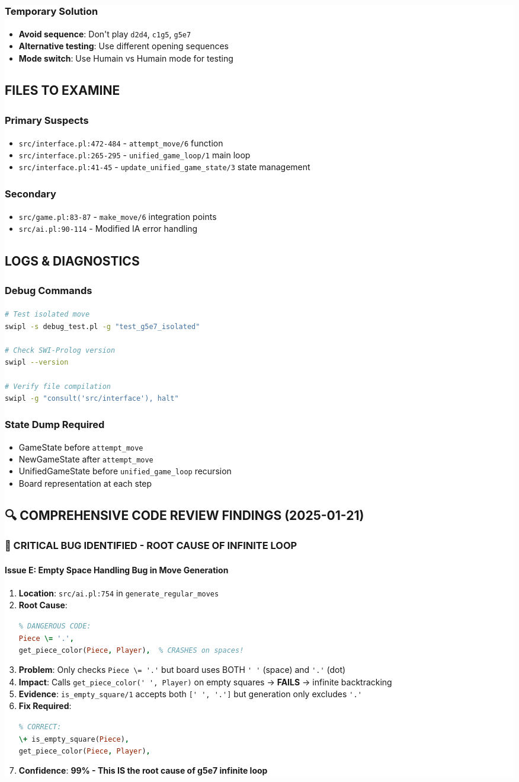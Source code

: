 ### Temporary Solution
- **Avoid sequence**: Don't play `d2d4`, `c1g5`, `g5e7` 
- **Alternative testing**: Use different opening sequences
- **Mode switch**: Use Humain vs Humain mode for testing

## FILES TO EXAMINE

### Primary Suspects
- `src/interface.pl:472-484` - `attempt_move/6` function
- `src/interface.pl:265-295` - `unified_game_loop/1` main loop  
- `src/interface.pl:41-45` - `update_unified_game_state/3` state management

### Secondary
- `src/game.pl:83-87` - `make_move/6` integration points
- `src/ai.pl:90-114` - Modified IA error handling

## LOGS & DIAGNOSTICS

### Debug Commands
```bash
# Test isolated move
swipl -s debug_test.pl -g "test_g5e7_isolated"

# Check SWI-Prolog version
swipl --version

# Verify file compilation
swipl -g "consult('src/interface'), halt"
```

### State Dump Required
- GameState before `attempt_move`
- NewGameState after `attempt_move`  
- UnifiedGameState before `unified_game_loop` recursion
- Board representation at each step

## 🔍 **COMPREHENSIVE CODE REVIEW FINDINGS** (2025-01-21)

### **🚨 CRITICAL BUG IDENTIFIED - ROOT CAUSE OF INFINITE LOOP**

#### **Issue E: Empty Space Handling Bug in Move Generation** 
1. **Location**: `src/ai.pl:754` in `generate_regular_moves`
2. **Root Cause**: 
   ```prolog
   % DANGEROUS CODE:
   Piece \= '.',
   get_piece_color(Piece, Player),  % CRASHES on spaces!
   ```
3. **Problem**: Only checks `Piece \= '.'` but board uses BOTH `' '` (space) and `'.'` (dot)
4. **Impact**: Calls `get_piece_color(' ', Player)` on empty squares → **FAILS** → infinite backtracking
5. **Evidence**: `is_empty_square/1` accepts both `[' ', '.']` but generation only excludes `'.'`
6. **Fix Required**: 
   ```prolog
   % CORRECT:
   \+ is_empty_square(Piece),
   get_piece_color(Piece, Player),
   ```
7. **Confidence**: **99% - This IS the root cause of g5e7 infinite loop**